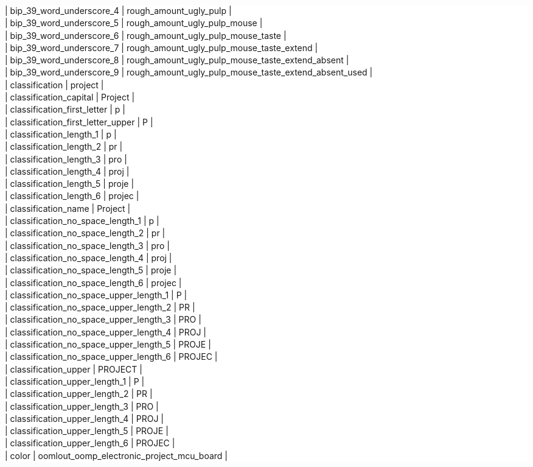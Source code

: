 | bip_39_word_underscore_4 | rough_amount_ugly_pulp |  
| bip_39_word_underscore_5 | rough_amount_ugly_pulp_mouse |  
| bip_39_word_underscore_6 | rough_amount_ugly_pulp_mouse_taste |  
| bip_39_word_underscore_7 | rough_amount_ugly_pulp_mouse_taste_extend |  
| bip_39_word_underscore_8 | rough_amount_ugly_pulp_mouse_taste_extend_absent |  
| bip_39_word_underscore_9 | rough_amount_ugly_pulp_mouse_taste_extend_absent_used |  
| classification | project |  
| classification_capital | Project |  
| classification_first_letter | p |  
| classification_first_letter_upper | P |  
| classification_length_1 | p |  
| classification_length_2 | pr |  
| classification_length_3 | pro |  
| classification_length_4 | proj |  
| classification_length_5 | proje |  
| classification_length_6 | projec |  
| classification_name | Project |  
| classification_no_space_length_1 | p |  
| classification_no_space_length_2 | pr |  
| classification_no_space_length_3 | pro |  
| classification_no_space_length_4 | proj |  
| classification_no_space_length_5 | proje |  
| classification_no_space_length_6 | projec |  
| classification_no_space_upper_length_1 | P |  
| classification_no_space_upper_length_2 | PR |  
| classification_no_space_upper_length_3 | PRO |  
| classification_no_space_upper_length_4 | PROJ |  
| classification_no_space_upper_length_5 | PROJE |  
| classification_no_space_upper_length_6 | PROJEC |  
| classification_upper | PROJECT |  
| classification_upper_length_1 | P |  
| classification_upper_length_2 | PR |  
| classification_upper_length_3 | PRO |  
| classification_upper_length_4 | PROJ |  
| classification_upper_length_5 | PROJE |  
| classification_upper_length_6 | PROJEC |  
| color | oomlout_oomp_electronic_project_mcu_board |  